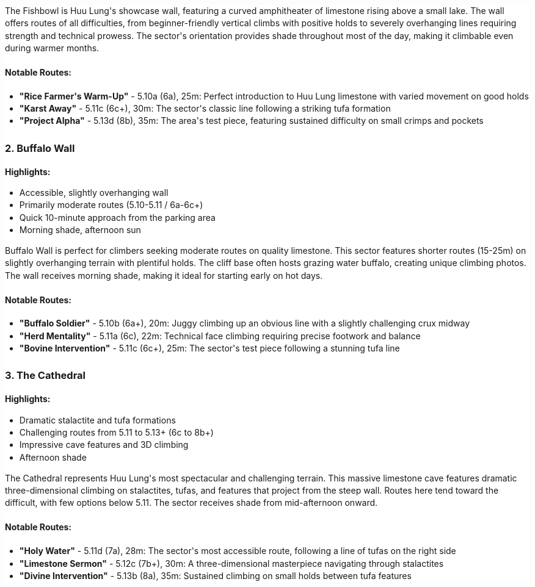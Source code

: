 The Fishbowl is Huu Lung's showcase wall, featuring a curved amphitheater of limestone rising above a small lake. The wall offers routes of all difficulties, from beginner-friendly vertical climbs with positive holds to severely overhanging lines requiring strength and technical prowess. The sector's orientation provides shade throughout most of the day, making it climbable even during warmer months.

#### Notable Routes:
- **"Rice Farmer's Warm-Up"** - 5.10a (6a), 25m: Perfect introduction to Huu Lung limestone with varied movement on good holds
- **"Karst Away"** - 5.11c (6c+), 30m: The sector's classic line following a striking tufa formation
- **"Project Alpha"** - 5.13d (8b), 35m: The area's test piece, featuring sustained difficulty on small crimps and pockets

### 2. Buffalo Wall

**Highlights:**
- Accessible, slightly overhanging wall
- Primarily moderate routes (5.10-5.11 / 6a-6c+)
- Quick 10-minute approach from the parking area
- Morning shade, afternoon sun

Buffalo Wall is perfect for climbers seeking moderate routes on quality limestone. This sector features shorter routes (15-25m) on slightly overhanging terrain with plentiful holds. The cliff base often hosts grazing water buffalo, creating unique climbing photos. The wall receives morning shade, making it ideal for starting early on hot days.

#### Notable Routes:
- **"Buffalo Soldier"** - 5.10b (6a+), 20m: Juggy climbing up an obvious line with a slightly challenging crux midway
- **"Herd Mentality"** - 5.11a (6c), 22m: Technical face climbing requiring precise footwork and balance
- **"Bovine Intervention"** - 5.11c (6c+), 25m: The sector's test piece following a stunning tufa line

### 3. The Cathedral

**Highlights:**
- Dramatic stalactite and tufa formations
- Challenging routes from 5.11 to 5.13+ (6c to 8b+)
- Impressive cave features and 3D climbing
- Afternoon shade

The Cathedral represents Huu Lung's most spectacular and challenging terrain. This massive limestone cave features dramatic three-dimensional climbing on stalactites, tufas, and features that project from the steep wall. Routes here tend toward the difficult, with few options below 5.11. The sector receives shade from mid-afternoon onward.

#### Notable Routes:
- **"Holy Water"** - 5.11d (7a), 28m: The sector's most accessible route, following a line of tufas on the right side
- **"Limestone Sermon"** - 5.12c (7b+), 30m: A three-dimensional masterpiece navigating through stalactites
- **"Divine Intervention"** - 5.13b (8a), 35m: Sustained climbing on small holds between tufa features
